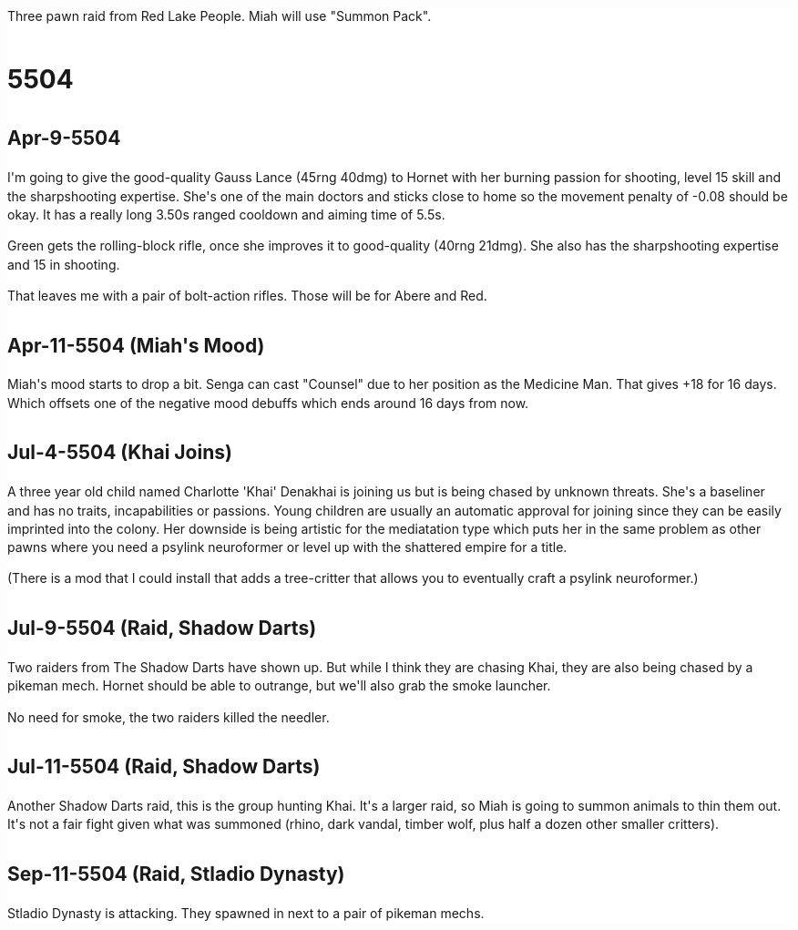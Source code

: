 Three pawn raid from Red Lake People.  Miah will use "Summon Pack".  

# 5504

## Apr-9-5504

I'm going to give the good-quality Gauss Lance (45rng 40dmg) to Hornet with her burning passion for shooting, level 15 skill and the sharpshooting expertise.  She's one of the main doctors and sticks close to home so the movement penalty of -0.08 should be okay.  It has a really long 3.50s ranged cooldown and aiming time of 5.5s.

Green gets the rolling-block rifle, once she improves it to good-quality (40rng 21dmg).  She also has the sharpshooting expertise and 15 in shooting.

That leaves me with a pair of bolt-action rifles.  Those will be for Abere and Red.

## Apr-11-5504 (Miah's Mood)

Miah's mood starts to drop a bit.  Senga can cast "Counsel" due to her position as the Medicine Man.  That gives +18 for 16 days.  Which offsets one of the negative mood debuffs which ends around 16 days from now.

## Jul-4-5504 (Khai Joins)

A three year old child named Charlotte 'Khai' Denakhai is joining us but is being chased by unknown threats.  She's a baseliner and has no traits, incapabilities or passions.  Young children are usually an automatic approval for joining since they can be easily imprinted into the colony.  Her downside is being artistic for the mediatation type which puts her in the same problem as other pawns where you need a psylink neuroformer or level up with the shattered empire for a title.

(There is a mod that I could install that adds a tree-critter that allows you to eventually craft a psylink neuroformer.)

## Jul-9-5504 (Raid, Shadow Darts)

Two raiders from The Shadow Darts have shown up.  But while I think they are chasing Khai, they are also being chased by a pikeman mech.  Hornet should be able to outrange, but we'll also grab the smoke launcher.

No need for smoke, the two raiders killed the needler.  

## Jul-11-5504 (Raid, Shadow Darts)

Another Shadow Darts raid, this is the group hunting Khai.  It's a larger raid, so Miah is going to summon animals to thin them out.  It's not a fair fight given what was summoned (rhino, dark vandal, timber wolf, plus half a dozen other smaller critters).

## Sep-11-5504 (Raid, Stladio Dynasty)

Stladio Dynasty is attacking.  They spawned in next to a pair of pikeman mechs.
